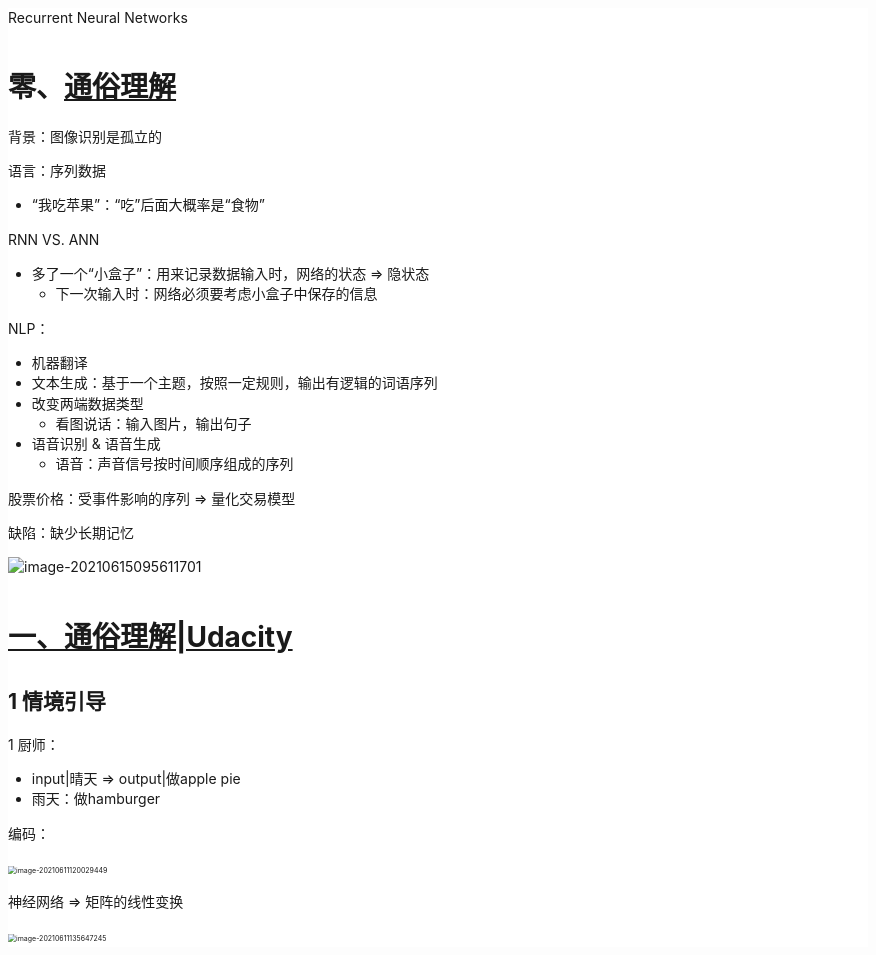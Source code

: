 Recurrent Neural Networks

# 零、[通俗理解](https://www.bilibili.com/video/BV1Zi4y1L7LL/?spm_id_from=333.788.recommend_more_video.3)

背景：图像识别是孤立的

语言：序列数据

- “我吃苹果”：“吃”后面大概率是“食物”



RNN VS. ANN

- 多了一个“小盒子”：用来记录数据输入时，网络的状态 => 隐状态
  - 下一次输入时：网络必须要考虑小盒子中保存的信息



NLP：

- 机器翻译
- 文本生成：基于一个主题，按照一定规则，输出有逻辑的词语序列
- 改变两端数据类型
  - 看图说话：输入图片，输出句子
- 语音识别 & 语音生成
  - 语音：声音信号按时间顺序组成的序列

股票价格：受事件影响的序列 => 量化交易模型

缺陷：缺少长期记忆

![image-20210615095611701](https://raw.githubusercontent.com/DaiDuncan/PicUploader/main/img3/20210615095612.png)



# [一、通俗理解|Udacity](https://www.youtube.com/watch?v=UNmqTiOnRfg&list=RDCMUCgBncpylJ1kiVaPyP-PZauQ&start_radio=1)

## 1 情境引导

1 厨师：

- input|晴天 => output|做apple pie
- 雨天：做hamburger

编码：

<img src="https://raw.githubusercontent.com/DaiDuncan/PicUploader/main/img3/20210611120030.png" alt="image-20210611120029449" style="zoom: 50%;" />



  神经网络 => 矩阵的线性变换

<img src="https://raw.githubusercontent.com/DaiDuncan/PicUploader/main/img3/20210611135647.png" alt="image-20210611135647245" style="zoom: 50%;" />

